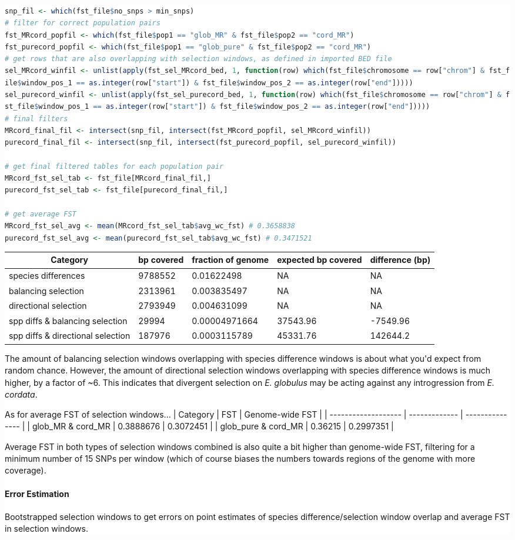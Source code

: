 ```R
snp_fil <- which(fst_file$no_snps > min_snps)
# filter for correct population pairs
fst_MRcord_popfil <- which(fst_file$pop1 == "glob_MR" & fst_file$pop2 == "cord_MR")
fst_purecord_popfil <- which(fst_file$pop1 == "glob_pure" & fst_file$pop2 == "cord_MR")
# get rows that are also overlapping with selection windows, as defined in imported BED file
sel_MRcord_winfil <- unlist(apply(fst_sel_MRcord_bed, 1, function(row) which(fst_file$chromosome == row["chrom"] & fst_file$window_pos_1 == as.integer(row["start"]) & fst_file$window_pos_2 == as.integer(row["end"]))))
sel_purecord_winfil <- unlist(apply(fst_sel_purecord_bed, 1, function(row) which(fst_file$chromosome == row["chrom"] & fst_file$window_pos_1 == as.integer(row["start"]) & fst_file$window_pos_2 == as.integer(row["end"]))))
# final filters
MRcord_final_fil <- intersect(snp_fil, intersect(fst_MRcord_popfil, sel_MRcord_winfil))
purecord_final_fil <- intersect(snp_fil, intersect(fst_purecord_popfil, sel_purecord_winfil))

# get final filtered tables for each population pair
MRcord_fst_sel_tab <- fst_file[MRcord_final_fil,]
purecord_fst_sel_tab <- fst_file[purecord_final_fil,]

# get average FST
MRcord_fst_sel_avg <- mean(MRcord_fst_sel_tab$avg_wc_fst) # 0.3658838
purecord_fst_sel_avg <- mean(purecord_fst_sel_tab$avg_wc_fst) # 0.3471521
```

| Category                          | bp covered      | fraction of genome | expected bp covered | difference (bp)|
| --------------------------------- | --------------- | ------------------ | ------------------- | -------------- |
| species differences               | 9788552         | 0.01622498         | NA                  | NA             |
| balancing selection               | 2313961         | 0.003835497        | NA                  | NA             |
| directional selection             | 2793949         | 0.004631099        | NA                  | NA             |
| spp diffs & balancing selection   | 29994           | 0.00004971664      | 37543.96            | -7549.96       |
| spp diffs & directional selection | 187976          | 0.0003115789       | 45331.76            | 142644.2       |

The amount of balancing selection windows overlapping with species difference windows is about what you'd expect from random chance. However, the amount of directional selection windows overlapping with species difference windows is much higher, by a factor of ~6. This indicates that divergent selection on _E. globulus_ may be acting against any introgression from _E. cordata_.

As for average FST of selection windows...
| Category            | FST           | Genome-wide FST |
| ------------------- | ------------- | --------------- |
| glob_MR & cord_MR   | 0.3888676     | 0.3072451       |
| glob_pure & cord_MR | 0.36215       | 0.2997351       |

Average FST in both types of selection windows combined is also quite a bit higher than genome-wide FST, filtering for a minimum number of 15 SNPs per window (which of course biases the numbers towards regions of the genome with more coverage).

#### Error Estimation
Bootstrapped selection windows to get errors on point estimates of species difference/selection window overlap and average FST in selection windows. 
